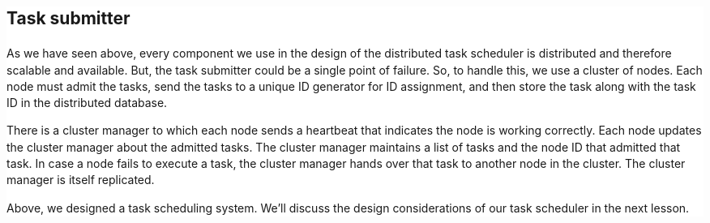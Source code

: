 ## Task submitter

As we have seen above, every component we use in the design of the distributed task scheduler is distributed and therefore scalable and available. But, the task submitter could be a single point of failure. So, to handle this, we use a cluster of nodes. Each node must admit the tasks, send the tasks to a unique ID generator for ID assignment, and then store the task along with the task ID in the distributed database.

There is a cluster manager to which each node sends a heartbeat that indicates the node is working correctly. Each node updates the cluster manager about the admitted tasks. The cluster manager maintains a list of tasks and the node ID that admitted that task. In case a node fails to execute a task, the cluster manager hands over that task to another node in the cluster. The cluster manager is itself replicated.

Above, we designed a task scheduling system. We’ll discuss the design considerations of our task scheduler in the next lesson.